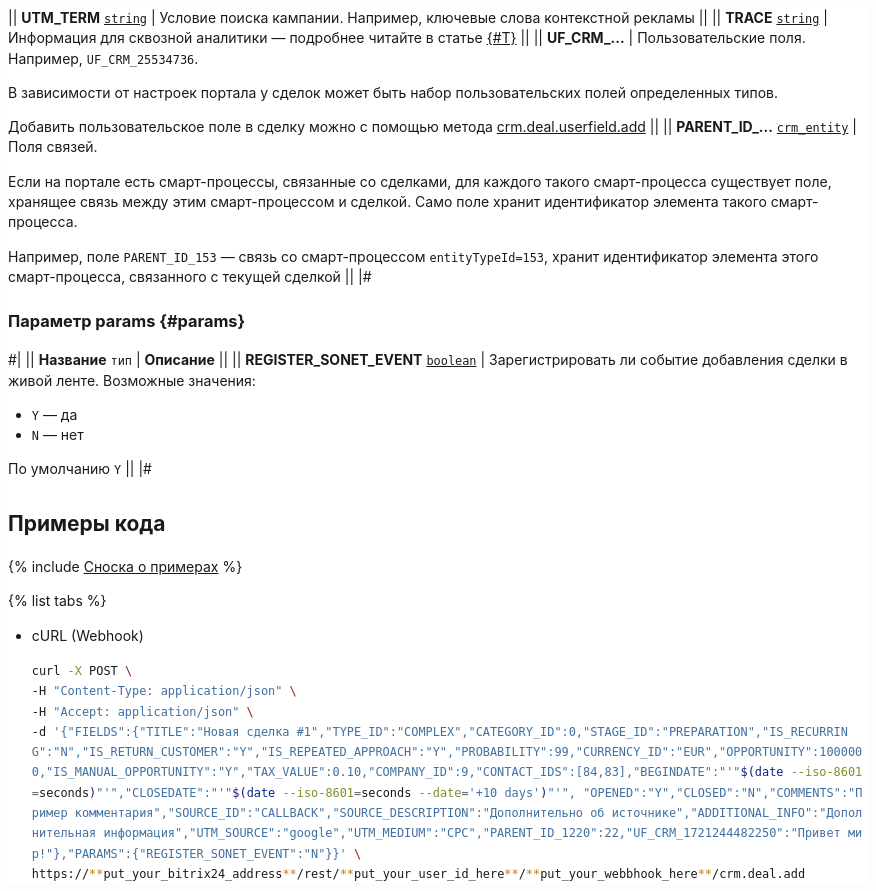 || **UTM_TERM**
[`string`](../../data-types.md) | Условие поиска кампании. Например, ключевые слова контекстной рекламы ||
|| **TRACE**
[`string`](../../data-types.md) | Информация для сквозной аналитики — подробнее читайте в статье [{#T}](../../../tutorials/crm/how-to-use-analitycs/info-to-analitics.md) ||
|| **UF_CRM_...** | Пользовательские поля. Например, `UF_CRM_25534736`. 

В зависимости от настроек портала у сделок может быть набор пользовательских полей определенных типов. 

Добавить пользовательское поле в сделку можно с помощью метода [crm.deal.userfield.add](./user-defined-fields/crm-deal-userfield-add.md) ||
|| **PARENT_ID_...**
[`crm_entity`](../data-types.md) | Поля связей. 

Если на портале есть смарт-процессы, связанные со сделками, для каждого такого смарт-процесса существует поле, хранящее связь между этим смарт-процессом и сделкой. Само поле хранит идентификатор элемента такого смарт-процесса. 

Например, поле `PARENT_ID_153` — связь со смарт-процессом `entityTypeId=153`, хранит идентификатор элемента этого смарт-процесса, связанного с текущей сделкой ||
|#

### Параметр params {#params}

#|
|| **Название**
`тип` | **Описание** ||
|| **REGISTER_SONET_EVENT** 
[`boolean`](../../data-types.md) | Зарегистрировать ли событие добавления сделки в живой ленте. Возможные значения:
- `Y` — да
- `N` — нет

По умолчанию `Y` ||
|#

## Примеры кода

{% include [Сноска о примерах](../../../_includes/examples.md) %}

{% list tabs %}

- cURL (Webhook)

    ```bash
    curl -X POST \
    -H "Content-Type: application/json" \
    -H "Accept: application/json" \
    -d '{"FIELDS":{"TITLE":"Новая сделка #1","TYPE_ID":"COMPLEX","CATEGORY_ID":0,"STAGE_ID":"PREPARATION","IS_RECURRING":"N","IS_RETURN_CUSTOMER":"Y","IS_REPEATED_APPROACH":"Y","PROBABILITY":99,"CURRENCY_ID":"EUR","OPPORTUNITY":1000000,"IS_MANUAL_OPPORTUNITY":"Y","TAX_VALUE":0.10,"COMPANY_ID":9,"CONTACT_IDS":[84,83],"BEGINDATE":"'"$(date --iso-8601=seconds)"'","CLOSEDATE":"'"$(date --iso-8601=seconds --date='+10 days')"'", "OPENED":"Y","CLOSED":"N","COMMENTS":"Пример комментария","SOURCE_ID":"CALLBACK","SOURCE_DESCRIPTION":"Дополнительно об источнике","ADDITIONAL_INFO":"Дополнительная информация","UTM_SOURCE":"google","UTM_MEDIUM":"CPC","PARENT_ID_1220":22,"UF_CRM_1721244482250":"Привет мир!"},"PARAMS":{"REGISTER_SONET_EVENT":"N"}}' \
    https://**put_your_bitrix24_address**/rest/**put_your_user_id_here**/**put_your_webbhook_here**/crm.deal.add
    ```
